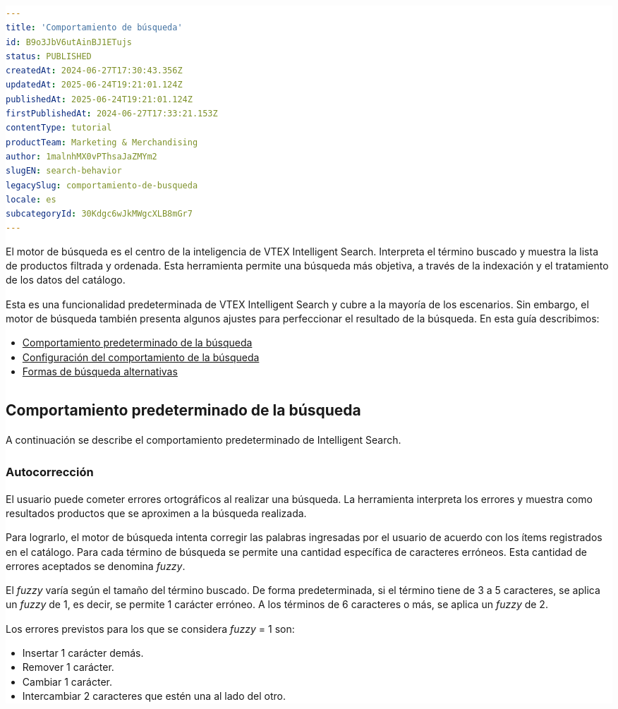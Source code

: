 ```yaml
---
title: 'Comportamiento de búsqueda'
id: B9o3JbV6utAinBJ1ETujs
status: PUBLISHED
createdAt: 2024-06-27T17:30:43.356Z
updatedAt: 2025-06-24T19:21:01.124Z
publishedAt: 2025-06-24T19:21:01.124Z
firstPublishedAt: 2024-06-27T17:33:21.153Z
contentType: tutorial
productTeam: Marketing & Merchandising
author: 1malnhMX0vPThsaJaZMYm2
slugEN: search-behavior
legacySlug: comportamiento-de-busqueda
locale: es
subcategoryId: 30Kdgc6wJkMWgcXLB8mGr7
---
```


El motor de búsqueda es el centro de la inteligencia de VTEX Intelligent Search. Interpreta el término buscado y muestra la lista de productos filtrada y ordenada. Esta herramienta permite una búsqueda más objetiva, a través de la indexación y el tratamiento de los datos del catálogo.

Esta es una funcionalidad predeterminada de VTEX Intelligent Search y cubre a la mayoría de los escenarios. Sin embargo, el motor de búsqueda también presenta algunos ajustes para perfeccionar el resultado de la búsqueda. En esta guía describimos:

* [Comportamiento predeterminado de la búsqueda](#comportamiento-predeterminado-de-la-busqueda)
* [Configuración del comportamiento de la búsqueda](#configuracion-del-comportamiento-de-la-busqueda)
* [Formas de búsqueda alternativas](#formas-de-busqueda-alternativas)

## Comportamiento predeterminado de la búsqueda

A continuación se describe el comportamiento predeterminado de Intelligent Search.

### Autocorrección

El usuario puede cometer errores ortográficos al realizar una búsqueda. La herramienta interpreta los errores y muestra como resultados productos que se aproximen a la búsqueda realizada.

Para lograrlo, el motor de búsqueda intenta corregir las palabras ingresadas por el usuario de acuerdo con los ítems registrados en el catálogo. Para cada término de búsqueda se permite una cantidad específica de caracteres erróneos. Esta cantidad de errores aceptados se denomina _fuzzy_.

El _fuzzy_ varía según el tamaño del término buscado. De forma predeterminada, si el término tiene de 3 a 5 caracteres, se aplica un _fuzzy_ de 1, es decir, se permite 1 carácter erróneo. A los términos de 6 caracteres o más, se aplica un _fuzzy_ de 2.

Los errores previstos para los que se considera *fuzzy* = 1 son:

* Insertar 1 carácter demás.
* Remover 1 carácter.
* Cambiar 1 carácter.
* Intercambiar 2 caracteres que estén una al lado del otro.
